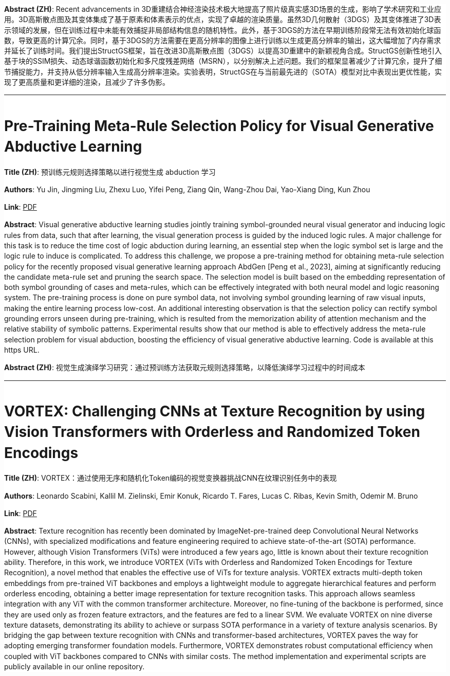 **Abstract (ZH)**: Recent advancements in 3D重建结合神经渲染技术极大地提高了照片级真实感3D场景的生成，影响了学术研究和工业应用。3D高斯散点图及其变体集成了基于原素和体素表示的优点，实现了卓越的渲染质量。虽然3D几何散射（3DGS）及其变体推进了3D表示领域的发展，但在训练过程中未能有效捕捉非局部结构信息的随机特性。此外，基于3DGS的方法在早期训练阶段常无法有效初始化球函数，导致更高的计算冗余。同时，基于3DGS的方法需要在更高分辨率的图像上进行训练以生成更高分辨率的输出，这大幅增加了内存需求并延长了训练时间。我们提出StructGS框架，旨在改进3D高斯散点图（3DGS）以提高3D重建中的新颖视角合成。StructGS创新性地引入基于块的SSIM损失、动态球谐函数初始化和多尺度残差网络（MSRN），以分别解决上述问题。我们的框架显著减少了计算冗余，提升了细节捕捉能力，并支持从低分辨率输入生成高分辨率渲染。实验表明，StructGS在与当前最先进的（SOTA）模型对比中表现出更优性能，实现了更高质量和更详细的渲染，且减少了许多伪影。 

---
# Pre-Training Meta-Rule Selection Policy for Visual Generative Abductive Learning 

**Title (ZH)**: 预训练元规则选择策略以进行视觉生成 abduction 学习 

**Authors**: Yu Jin, Jingming Liu, Zhexu Luo, Yifei Peng, Ziang Qin, Wang-Zhou Dai, Yao-Xiang Ding, Kun Zhou  

**Link**: [PDF](https://arxiv.org/pdf/2503.06427)  

**Abstract**: Visual generative abductive learning studies jointly training symbol-grounded neural visual generator and inducing logic rules from data, such that after learning, the visual generation process is guided by the induced logic rules. A major challenge for this task is to reduce the time cost of logic abduction during learning, an essential step when the logic symbol set is large and the logic rule to induce is complicated. To address this challenge, we propose a pre-training method for obtaining meta-rule selection policy for the recently proposed visual generative learning approach AbdGen [Peng et al., 2023], aiming at significantly reducing the candidate meta-rule set and pruning the search space. The selection model is built based on the embedding representation of both symbol grounding of cases and meta-rules, which can be effectively integrated with both neural model and logic reasoning system. The pre-training process is done on pure symbol data, not involving symbol grounding learning of raw visual inputs, making the entire learning process low-cost. An additional interesting observation is that the selection policy can rectify symbol grounding errors unseen during pre-training, which is resulted from the memorization ability of attention mechanism and the relative stability of symbolic patterns. Experimental results show that our method is able to effectively address the meta-rule selection problem for visual abduction, boosting the efficiency of visual generative abductive learning. Code is available at this https URL. 

**Abstract (ZH)**: 视觉生成演绎学习研究：通过预训练方法获取元规则选择策略，以降低演绎学习过程中的时间成本 

---
# VORTEX: Challenging CNNs at Texture Recognition by using Vision Transformers with Orderless and Randomized Token Encodings 

**Title (ZH)**: VORTEX：通过使用无序和随机化Token编码的视觉变换器挑战CNN在纹理识别任务中的表现 

**Authors**: Leonardo Scabini, Kallil M. Zielinski, Emir Konuk, Ricardo T. Fares, Lucas C. Ribas, Kevin Smith, Odemir M. Bruno  

**Link**: [PDF](https://arxiv.org/pdf/2503.06368)  

**Abstract**: Texture recognition has recently been dominated by ImageNet-pre-trained deep Convolutional Neural Networks (CNNs), with specialized modifications and feature engineering required to achieve state-of-the-art (SOTA) performance. However, although Vision Transformers (ViTs) were introduced a few years ago, little is known about their texture recognition ability. Therefore, in this work, we introduce VORTEX (ViTs with Orderless and Randomized Token Encodings for Texture Recognition), a novel method that enables the effective use of ViTs for texture analysis. VORTEX extracts multi-depth token embeddings from pre-trained ViT backbones and employs a lightweight module to aggregate hierarchical features and perform orderless encoding, obtaining a better image representation for texture recognition tasks. This approach allows seamless integration with any ViT with the common transformer architecture. Moreover, no fine-tuning of the backbone is performed, since they are used only as frozen feature extractors, and the features are fed to a linear SVM. We evaluate VORTEX on nine diverse texture datasets, demonstrating its ability to achieve or surpass SOTA performance in a variety of texture analysis scenarios. By bridging the gap between texture recognition with CNNs and transformer-based architectures, VORTEX paves the way for adopting emerging transformer foundation models. Furthermore, VORTEX demonstrates robust computational efficiency when coupled with ViT backbones compared to CNNs with similar costs. The method implementation and experimental scripts are publicly available in our online repository. 